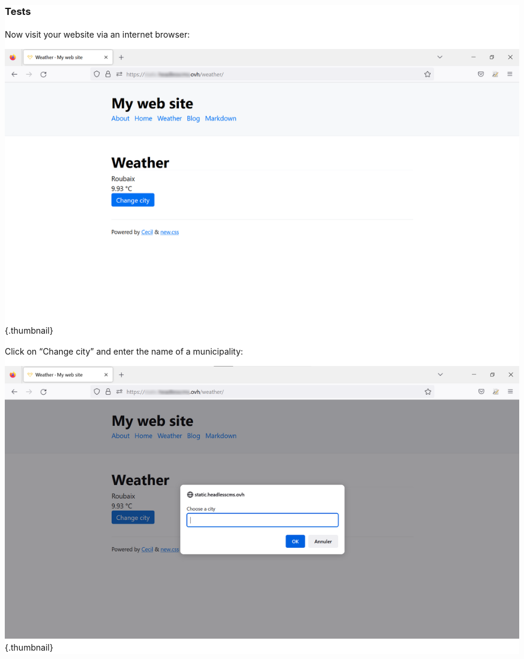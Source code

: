### Tests

Now visit your website via an internet browser:

![Web page with JavaScript running](images/static_website_installation_cecil_api_call06.png){.thumbnail}

Click on “Change city” and enter the name of a municipality:

![Select a new city](images/static_website_installation_cecil_api_call07.png){.thumbnail}
